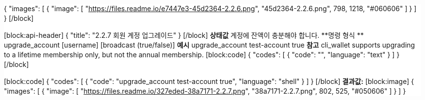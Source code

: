 {
  "images": [
    {
      "image": [
        "https://files.readme.io/e7447e3-45d2364-2.2.6.png",
        "45d2364-2.2.6.png",
        798,
        1218,
        "#060606"
      ]
    }
  ]
}
[/block]

[block:api-header]
{
  "title": "2.2.7 회원 계정 업그레이드"
}
[/block]
**상태값**
계정에 잔액이 충분해야 합니다. 
**명령 형식 **
upgrade_account [username] [broadcast (true/false)]
**예시**
upgrade_account test-account true
**참고**
cli_wallet supports upgrading to a lifetime membership only, but not the annual membership.
[block:code]
{
  "codes": [
    {
      "code": "",
      "language": "text"
    }
  ]
}
[/block]

[block:code]
{
  "codes": [
    {
      "code": "upgrade_account test-account true",
      "language": "shell"
    }
  ]
}
[/block]
**결과값:**
[block:image]
{
  "images": [
    {
      "image": [
        "https://files.readme.io/327eded-38a7171-2.2.7.png",
        "38a7171-2.2.7.png",
        802,
        525,
        "#050606"
      ]
    }
  ]
}